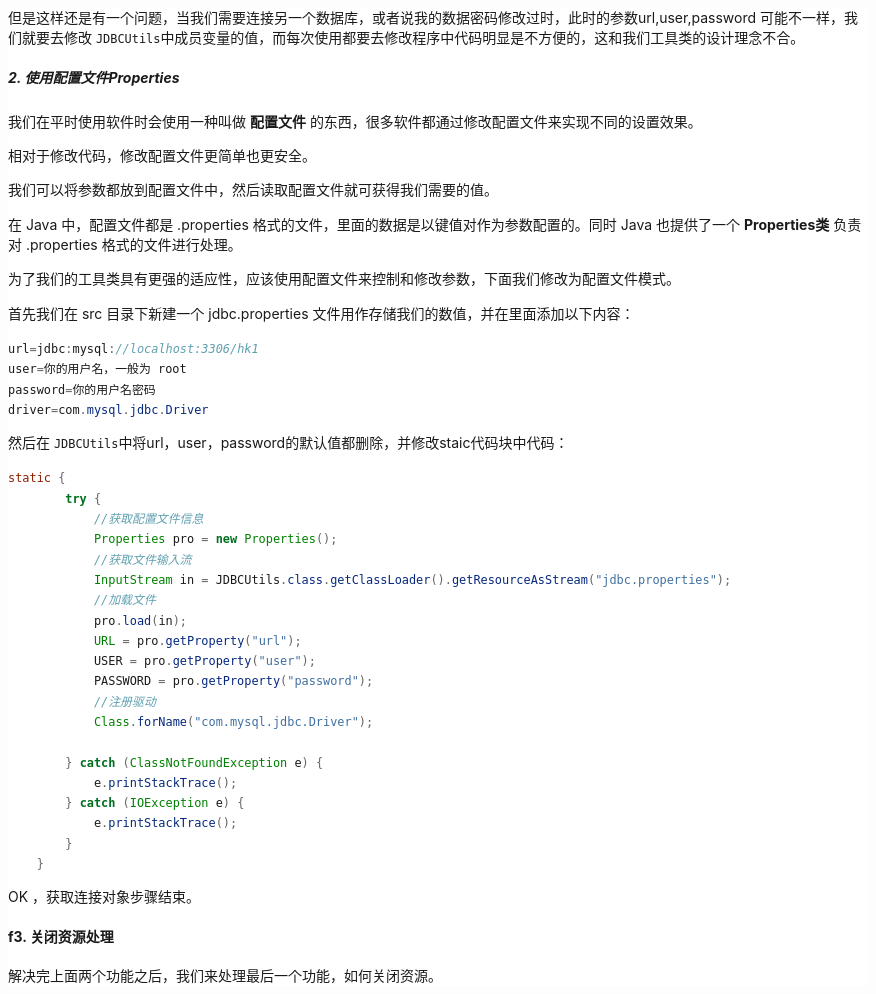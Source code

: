 但是这样还是有一个问题，当我们需要连接另一个数据库，或者说我的数据密码修改过时，此时的参数url,user,password 可能不一样，我们就要去修改 `JDBCUtils`中成员变量的值，而每次使用都要去修改程序中代码明显是不方便的，这和我们工具类的设计理念不合。

##### 2. 使用配置文件Properties

我们在平时使用软件时会使用一种叫做 **配置文件** 的东西，很多软件都通过修改配置文件来实现不同的设置效果。

相对于修改代码，修改配置文件更简单也更安全。

我们可以将参数都放到配置文件中，然后读取配置文件就可获得我们需要的值。

在 Java 中，配置文件都是 .properties 格式的文件，里面的数据是以键值对作为参数配置的。同时 Java 也提供了一个 **Properties类** 负责对  .properties 格式的文件进行处理。

为了我们的工具类具有更强的适应性，应该使用配置文件来控制和修改参数，下面我们修改为配置文件模式。

首先我们在 src 目录下新建一个 jdbc.properties 文件用作存储我们的数值，并在里面添加以下内容：

```java
url=jdbc:mysql://localhost:3306/hk1
user=你的用户名，一般为 root
password=你的用户名密码
driver=com.mysql.jdbc.Driver
```

然后在 `JDBCUtils`中将url，user，password的默认值都删除，并修改staic代码块中代码：

```java
static {
        try {
            //获取配置文件信息
            Properties pro = new Properties();
            //获取文件输入流
            InputStream in = JDBCUtils.class.getClassLoader().getResourceAsStream("jdbc.properties");
            //加载文件
            pro.load(in);
            URL = pro.getProperty("url");
            USER = pro.getProperty("user");
            PASSWORD = pro.getProperty("password");
            //注册驱动
            Class.forName("com.mysql.jdbc.Driver");

        } catch (ClassNotFoundException e) {
            e.printStackTrace();
        } catch (IOException e) {
            e.printStackTrace();
        }
    }
```

OK ，获取连接对象步骤结束。



#### f3. 关闭资源处理

解决完上面两个功能之后，我们来处理最后一个功能，如何关闭资源。
